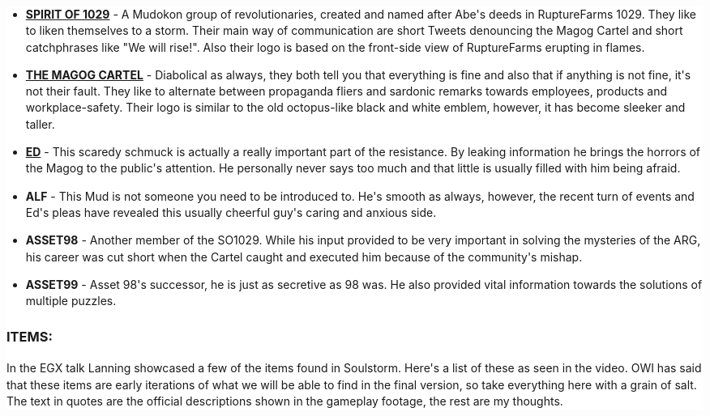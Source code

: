 - **[SPIRIT OF 1029](https://twitter.com/SPIRITOF1029)** - A Mudokon group of revolutionaries, created and named after
  Abe's deeds in RuptureFarms 1029. They like to liken themselves to a storm.
  Their main way of communication are short Tweets denouncing the Magog Cartel and
  short catchphrases like "We will rise!". Also their logo is based on the
  front-side view of RuptureFarms erupting in flames.

- **[THE MAGOG CARTEL](https://twitter.com/MagogCartel)** - Diabolical as always, they both tell you that everything is
  fine and also that if anything is not fine, it's not their fault. They like to
  alternate between propaganda fliers and sardonic remarks towards employees,
  products and workplace-safety. Their logo is similar to the old octopus-like
  black and white emblem, however, it has become sleeker and taller.

- **[ED](https://twitter.com/edmudokon)** - This scaredy schmuck is actually a really important part of the resistance.
  By leaking information he brings the horrors of the Magog to the public's
  attention. He personally never says too much and that little is usually filled
  with him being afraid.

- **ALF** - This Mud is not someone you need to be introduced to. He's smooth as
  always, however, the recent turn of events and Ed's pleas have revealed this
  usually cheerful guy's caring and anxious side.

- **ASSET98** - Another member of the SO1029. While his input provided to be very
  important in solving the mysteries of the ARG, his career was cut short when the
  Cartel caught and executed him because of the community's mishap.

- **ASSET99** - Asset 98's successor, he is just as secretive as 98 was. He also
  provided vital information towards the solutions of multiple puzzles.

### ITEMS:

In the EGX talk Lanning showcased a few of the items found in
Soulstorm. Here's a list of these as seen in the video. OWI has said that
these items are early iterations of what we will be able to find in the
final version, so take everything here with a grain of salt. The text in
quotes are the official descriptions shown in the gameplay footage, the
rest are my thoughts.

<style>
#items {
list-style: none;
display: grid;
grid-template-columns: repeat(3, 33%);
width: 680px;
padding-left: 0;
grid-gap: 2rem;
}

#items figure img {
	width: 225px;
	height: 225px;
}
</style>
